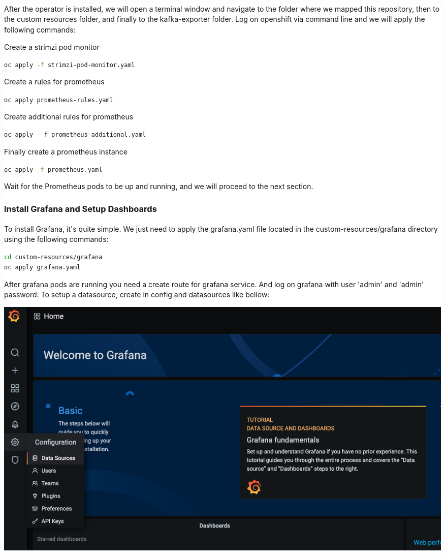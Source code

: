 After the operator is installed, we will open a terminal window and navigate to the folder where we mapped this repository, then to the custom resources folder, and finally to the kafka-exporter folder. Log on openshift via command line and we will apply the following commands:

Create a strimzi pod monitor

```bash
oc apply -f strimzi-pod-monitor.yaml
```
Create a rules for prometheus

```bash
oc apply prometheus-rules.yaml 
```
Create additional rules for prometheus

```bash
oc apply - f prometheus-additional.yaml
```
Finally create a prometheus instance

```bash
oc apply -f prometheus.yaml 
```

Wait for the Prometheus pods to be up and running, and we will proceed to the next section.

### Install Grafana and Setup Dashboards

To install Grafana, it's quite simple. We just need to apply the grafana.yaml file located in the custom-resources/grafana directory using the following commands:

```bash
cd custom-resources/grafana
oc apply grafana.yaml 
```
After grafana pods are running you need a create route for grafana service. And log on grafana with user 'admin' and 'admin' password. To setup a datasource, create in config and datasources like bellow:

![](images/GrafanaDatasource.png)
